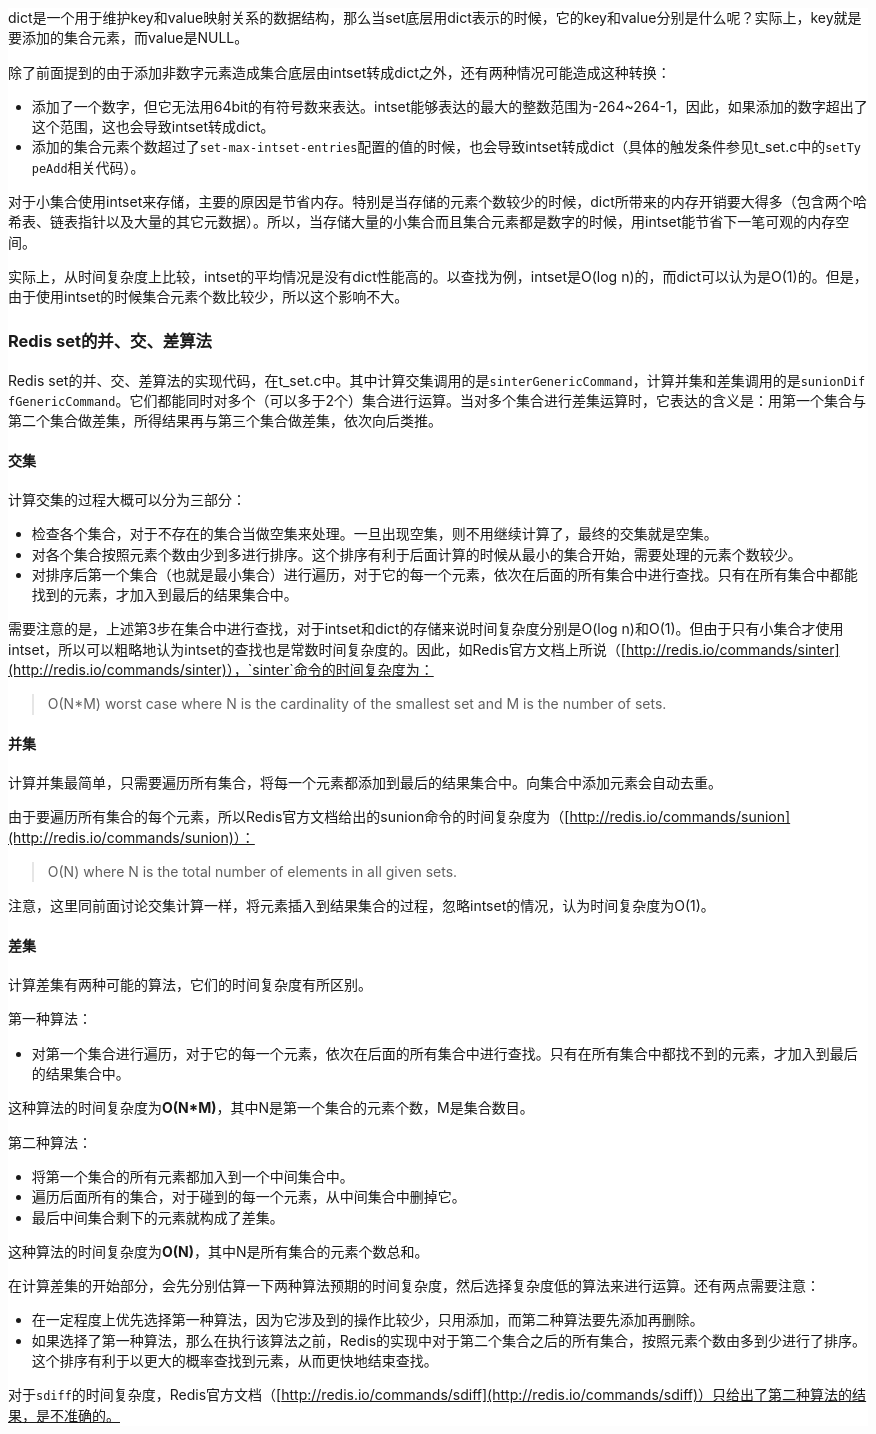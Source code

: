 dict是一个用于维护key和value映射关系的数据结构，那么当set底层用dict表示的时候，它的key和value分别是什么呢？实际上，key就是要添加的集合元素，而value是NULL。

除了前面提到的由于添加非数字元素造成集合底层由intset转成dict之外，还有两种情况可能造成这种转换：
- 添加了一个数字，但它无法用64bit的有符号数来表达。intset能够表达的最大的整数范围为-264~264-1，因此，如果添加的数字超出了这个范围，这也会导致intset转成dict。
- 添加的集合元素个数超过了`set-max-intset-entries`配置的值的时候，也会导致intset转成dict（具体的触发条件参见t_set.c中的`setTypeAdd`相关代码）。

对于小集合使用intset来存储，主要的原因是节省内存。特别是当存储的元素个数较少的时候，dict所带来的内存开销要大得多（包含两个哈希表、链表指针以及大量的其它元数据）。所以，当存储大量的小集合而且集合元素都是数字的时候，用intset能节省下一笔可观的内存空间。

实际上，从时间复杂度上比较，intset的平均情况是没有dict性能高的。以查找为例，intset是O(log n)的，而dict可以认为是O(1)的。但是，由于使用intset的时候集合元素个数比较少，所以这个影响不大。

### Redis set的并、交、差算法
Redis set的并、交、差算法的实现代码，在t_set.c中。其中计算交集调用的是`sinterGenericCommand`，计算并集和差集调用的是`sunionDiffGenericCommand`。它们都能同时对多个（可以多于2个）集合进行运算。当对多个集合进行差集运算时，它表达的含义是：用第一个集合与第二个集合做差集，所得结果再与第三个集合做差集，依次向后类推。

#### 交集
计算交集的过程大概可以分为三部分：
- 检查各个集合，对于不存在的集合当做空集来处理。一旦出现空集，则不用继续计算了，最终的交集就是空集。
- 对各个集合按照元素个数由少到多进行排序。这个排序有利于后面计算的时候从最小的集合开始，需要处理的元素个数较少。
- 对排序后第一个集合（也就是最小集合）进行遍历，对于它的每一个元素，依次在后面的所有集合中进行查找。只有在所有集合中都能找到的元素，才加入到最后的结果集合中。

需要注意的是，上述第3步在集合中进行查找，对于intset和dict的存储来说时间复杂度分别是O(log n)和O(1)。但由于只有小集合才使用intset，所以可以粗略地认为intset的查找也是常数时间复杂度的。因此，如Redis官方文档上所说（[http://redis.io/commands/sinter](http://redis.io/commands/sinter)），`sinter`命令的时间复杂度为：

> O(N*M) worst case where N is the cardinality of the smallest set and M is the number of sets.

#### 并集

计算并集最简单，只需要遍历所有集合，将每一个元素都添加到最后的结果集合中。向集合中添加元素会自动去重。

由于要遍历所有集合的每个元素，所以Redis官方文档给出的sunion命令的时间复杂度为（[http://redis.io/commands/sunion](http://redis.io/commands/sunion)）：

> O(N) where N is the total number of elements in all given sets.

注意，这里同前面讨论交集计算一样，将元素插入到结果集合的过程，忽略intset的情况，认为时间复杂度为O(1)。

#### 差集
计算差集有两种可能的算法，它们的时间复杂度有所区别。

第一种算法：
- 对第一个集合进行遍历，对于它的每一个元素，依次在后面的所有集合中进行查找。只有在所有集合中都找不到的元素，才加入到最后的结果集合中。

这种算法的时间复杂度为**O(N*M)**，其中N是第一个集合的元素个数，M是集合数目。

第二种算法：
- 将第一个集合的所有元素都加入到一个中间集合中。
- 遍历后面所有的集合，对于碰到的每一个元素，从中间集合中删掉它。
- 最后中间集合剩下的元素就构成了差集。

这种算法的时间复杂度为**O(N)**，其中N是所有集合的元素个数总和。

在计算差集的开始部分，会先分别估算一下两种算法预期的时间复杂度，然后选择复杂度低的算法来进行运算。还有两点需要注意：
- 在一定程度上优先选择第一种算法，因为它涉及到的操作比较少，只用添加，而第二种算法要先添加再删除。
- 如果选择了第一种算法，那么在执行该算法之前，Redis的实现中对于第二个集合之后的所有集合，按照元素个数由多到少进行了排序。这个排序有利于以更大的概率查找到元素，从而更快地结束查找。

对于`sdiff`的时间复杂度，Redis官方文档（[http://redis.io/commands/sdiff](http://redis.io/commands/sdiff)）只给出了第二种算法的结果，是不准确的。

